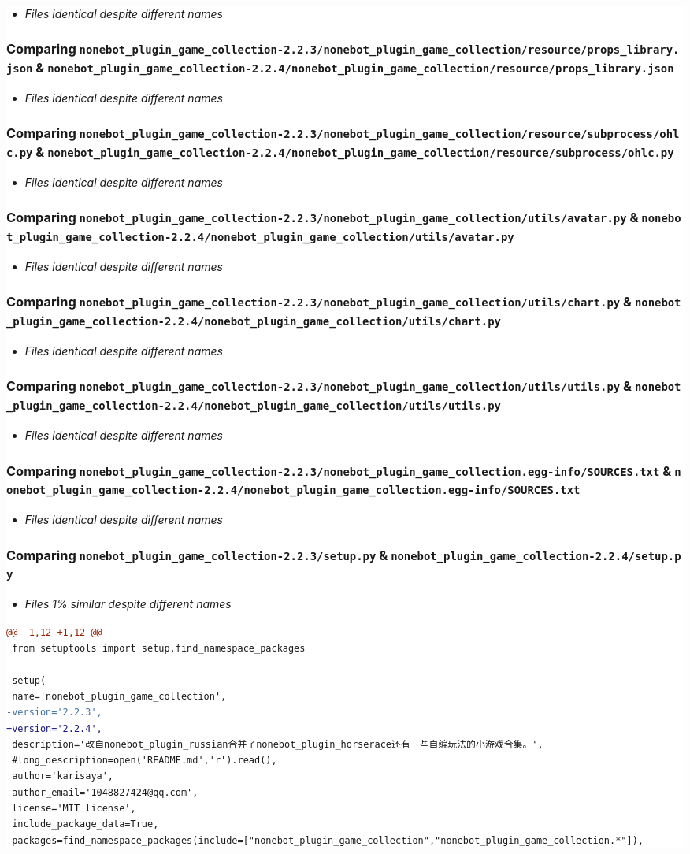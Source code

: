  * *Files identical despite different names*

### Comparing `nonebot_plugin_game_collection-2.2.3/nonebot_plugin_game_collection/resource/props_library.json` & `nonebot_plugin_game_collection-2.2.4/nonebot_plugin_game_collection/resource/props_library.json`

 * *Files identical despite different names*

### Comparing `nonebot_plugin_game_collection-2.2.3/nonebot_plugin_game_collection/resource/subprocess/ohlc.py` & `nonebot_plugin_game_collection-2.2.4/nonebot_plugin_game_collection/resource/subprocess/ohlc.py`

 * *Files identical despite different names*

### Comparing `nonebot_plugin_game_collection-2.2.3/nonebot_plugin_game_collection/utils/avatar.py` & `nonebot_plugin_game_collection-2.2.4/nonebot_plugin_game_collection/utils/avatar.py`

 * *Files identical despite different names*

### Comparing `nonebot_plugin_game_collection-2.2.3/nonebot_plugin_game_collection/utils/chart.py` & `nonebot_plugin_game_collection-2.2.4/nonebot_plugin_game_collection/utils/chart.py`

 * *Files identical despite different names*

### Comparing `nonebot_plugin_game_collection-2.2.3/nonebot_plugin_game_collection/utils/utils.py` & `nonebot_plugin_game_collection-2.2.4/nonebot_plugin_game_collection/utils/utils.py`

 * *Files identical despite different names*

### Comparing `nonebot_plugin_game_collection-2.2.3/nonebot_plugin_game_collection.egg-info/SOURCES.txt` & `nonebot_plugin_game_collection-2.2.4/nonebot_plugin_game_collection.egg-info/SOURCES.txt`

 * *Files identical despite different names*

### Comparing `nonebot_plugin_game_collection-2.2.3/setup.py` & `nonebot_plugin_game_collection-2.2.4/setup.py`

 * *Files 1% similar despite different names*

```diff
@@ -1,12 +1,12 @@
 from setuptools import setup,find_namespace_packages
 
 setup(
 name='nonebot_plugin_game_collection',
-version='2.2.3',
+version='2.2.4',
 description='改自nonebot_plugin_russian合并了nonebot_plugin_horserace还有一些自编玩法的小游戏合集。',
 #long_description=open('README.md','r').read(),
 author='karisaya',
 author_email='1048827424@qq.com',
 license='MIT license',
 include_package_data=True,
 packages=find_namespace_packages(include=["nonebot_plugin_game_collection","nonebot_plugin_game_collection.*"]),
```